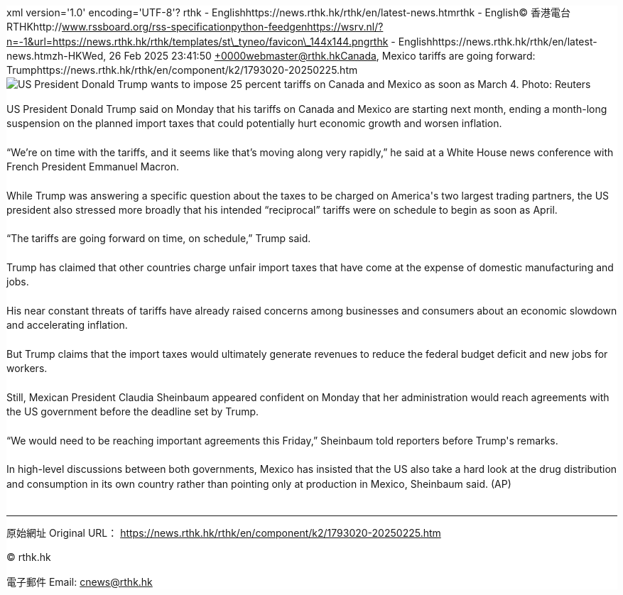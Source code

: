 xml version='1.0' encoding='UTF-8'?
rthk - Englishhttps://news.rthk.hk/rthk/en/latest-news.htmrthk - English© 香港電台 RTHKhttp://www.rssboard.org/rss-specificationpython-feedgenhttps://wsrv.nl/?n=-1&url=https://news.rthk.hk/rthk/templates/st\_tyneo/favicon\_144x144.pngrthk - Englishhttps://news.rthk.hk/rthk/en/latest-news.htmzh-HKWed, 26 Feb 2025 23:41:50 +0000webmaster@rthk.hkCanada, Mexico tariffs are going forward: Trumphttps://news.rthk.hk/rthk/en/component/k2/1793020-20250225.htm<img alt="US President Donald Trump wants to impose 25 percent tariffs on Canada and Mexico as soon as March 4. Photo: Reuters" referrerpolicy="no-referrer" src="https://wsrv.nl/?n=-1&amp;we&amp;h=1080&amp;output=webp&amp;trim=1&amp;url=https%3A%2F%2Fnewsstatic.rthk.hk%2Fimages%2Fmfile\_1793020\_1\_20250225073658.jpg&amp;q=85" style="width:100%;height:auto"/>
<br/>
<div class="itemFullText">
US President Donald Trump said on Monday that his tariffs on Canada and Mexico are starting next month, ending a month-long suspension on the planned import taxes that could potentially hurt economic growth and worsen inflation.
<br>
<br/>
“We’re on time with the tariffs, and it seems like that’s moving along very rapidly,” he said at a White House news conference with French President Emmanuel Macron.
<br/>
<br/>
While Trump was answering a specific question about the taxes to be charged on America's two largest trading partners, the US president also stressed more broadly that his intended “reciprocal” tariffs were on schedule to begin as soon as April.
<br/>
<br/>
“The tariffs are going forward on time, on schedule,” Trump said.
<br/>
<br/>
Trump has claimed that other countries charge unfair import taxes that have come at the expense of domestic manufacturing and jobs.
<br/>
<br/>
His near constant threats of tariffs have already raised concerns among businesses and consumers about an economic slowdown and accelerating inflation.
<br/>
<br/>
But Trump claims that the import taxes would ultimately generate revenues to reduce the federal budget deficit and new jobs for workers.
<br/>
<br/>
Still, Mexican President Claudia Sheinbaum appeared confident on Monday that her administration would reach agreements with the US government before the deadline set by Trump.
<br/>
<br/>
“We would need to be reaching important agreements this Friday,” Sheinbaum told reporters before Trump's remarks.
<br/>
<br/>
In high-level discussions between both governments, Mexico has insisted that the US also take a hard look at the drug distribution and consumption in its own country rather than pointing only at production in Mexico, Sheinbaum said. (AP)
</br>
</div>
<br/>
<hr/>
<p>
原始網址 Original URL：
<a href="https://news.rthk.hk/rthk/en/component/k2/1793020-20250225.htm" rel="nofollow">
https://news.rthk.hk/rthk/en/component/k2/1793020-20250225.htm
</a>
</p>
<p>
© rthk.hk
</p>
<p>
電子郵件 Email:
<a href="mailto:cnews@rthk.hk" rel="nofollow">
cnews@rthk.hk
</a>